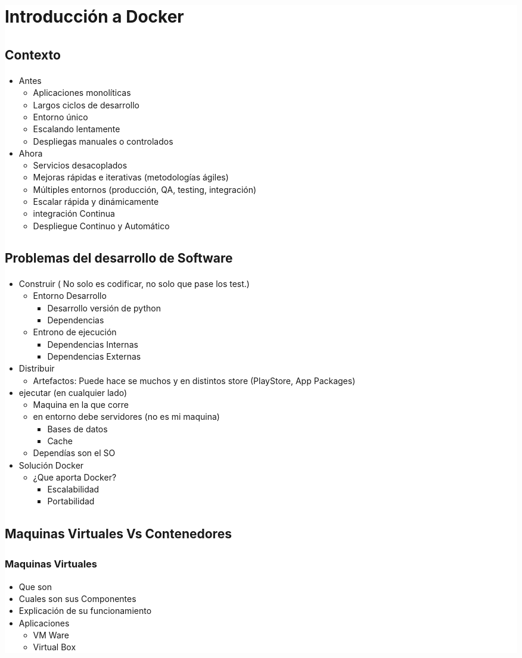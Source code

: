 # Introducción a Docker

## Contexto

- Antes
  - Aplicaciones monolíticas
  - Largos ciclos de desarrollo
  - Entorno único
  - Escalando lentamente
  - Despliegas manuales o controlados
- Ahora
  - Servicios desacoplados
  - Mejoras rápidas e iterativas (metodologías ágiles)
  - Múltiples entornos (producción, QA, testing, integración)
  - Escalar rápida y dinámicamente
  - integración Continua
  - Despliegue Continuo y Automático

## Problemas del desarrollo de Software

- Construir (  No solo es codificar, no solo que pase los test.)
  - Entorno Desarrollo
    - Desarrollo versión de python
    - Dependencias
  - Entrono de ejecución
    - Dependencias Internas
    - Dependencias Externas
- Distribuir
  - Artefactos: Puede hace se muchos y en distintos store (PlayStore, App Packages)
- ejecutar (en cualquier lado)
  - Maquina en la que corre
  - en entorno debe servidores (no es mi maquina)
    - Bases de datos
    - Cache
  - Dependías son el SO
- Solución Docker
  - ¿Que aporta Docker?
    - Escalabilidad
    - Portabilidad

## Maquinas Virtuales Vs Contenedores

### Maquinas Virtuales 
- Que son
- Cuales son sus Componentes
- Explicación de su funcionamiento
- Aplicaciones
  - VM Ware
  - Virtual Box
